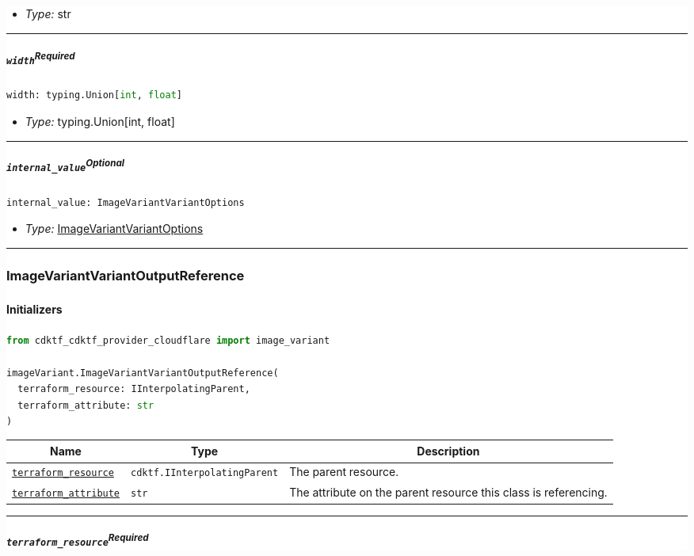 - *Type:* str

---

##### `width`<sup>Required</sup> <a name="width" id="@cdktf/provider-cloudflare.imageVariant.ImageVariantVariantOptionsOutputReference.property.width"></a>

```python
width: typing.Union[int, float]
```

- *Type:* typing.Union[int, float]

---

##### `internal_value`<sup>Optional</sup> <a name="internal_value" id="@cdktf/provider-cloudflare.imageVariant.ImageVariantVariantOptionsOutputReference.property.internalValue"></a>

```python
internal_value: ImageVariantVariantOptions
```

- *Type:* <a href="#@cdktf/provider-cloudflare.imageVariant.ImageVariantVariantOptions">ImageVariantVariantOptions</a>

---


### ImageVariantVariantOutputReference <a name="ImageVariantVariantOutputReference" id="@cdktf/provider-cloudflare.imageVariant.ImageVariantVariantOutputReference"></a>

#### Initializers <a name="Initializers" id="@cdktf/provider-cloudflare.imageVariant.ImageVariantVariantOutputReference.Initializer"></a>

```python
from cdktf_cdktf_provider_cloudflare import image_variant

imageVariant.ImageVariantVariantOutputReference(
  terraform_resource: IInterpolatingParent,
  terraform_attribute: str
)
```

| **Name** | **Type** | **Description** |
| --- | --- | --- |
| <code><a href="#@cdktf/provider-cloudflare.imageVariant.ImageVariantVariantOutputReference.Initializer.parameter.terraformResource">terraform_resource</a></code> | <code>cdktf.IInterpolatingParent</code> | The parent resource. |
| <code><a href="#@cdktf/provider-cloudflare.imageVariant.ImageVariantVariantOutputReference.Initializer.parameter.terraformAttribute">terraform_attribute</a></code> | <code>str</code> | The attribute on the parent resource this class is referencing. |

---

##### `terraform_resource`<sup>Required</sup> <a name="terraform_resource" id="@cdktf/provider-cloudflare.imageVariant.ImageVariantVariantOutputReference.Initializer.parameter.terraformResource"></a>
